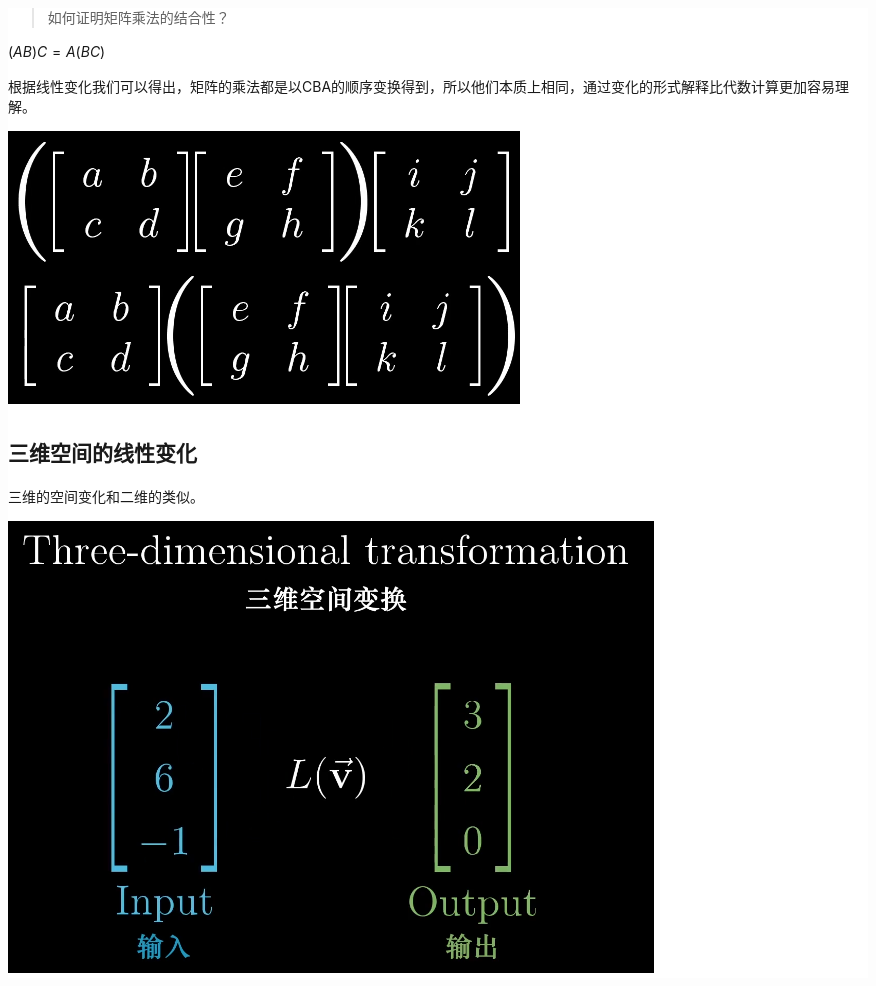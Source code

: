 

> 如何证明矩阵乘法的结合性？

$(AB)C = A(BC)$

根据线性变化我们可以得出，矩阵的乘法都是以CBA的顺序变换得到，所以他们本质上相同，通过变化的形式解释比代数计算更加容易理解。

![image-20200919223807543](img/LinearAlgebra/image-20200919223807543.png)





## 三维空间的线性变化

三维的空间变化和二维的类似。

![image-20200919231921745](img/LinearAlgebra/image-20200919231921745.png)
